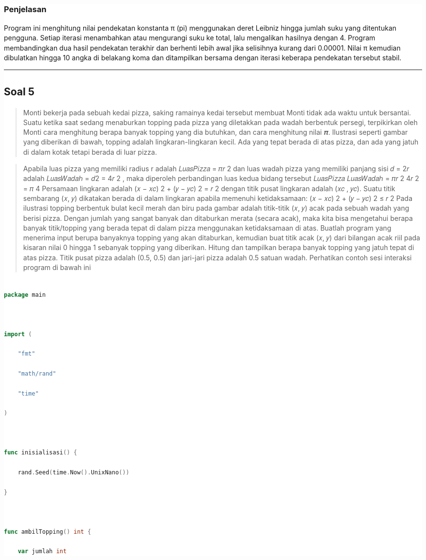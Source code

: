 ### Penjelasan

Program ini menghitung nilai pendekatan konstanta π (pi) menggunakan deret Leibniz hingga jumlah suku yang ditentukan pengguna. Setiap iterasi menambahkan atau mengurangi suku ke total, lalu mengalikan hasilnya dengan 4. Program membandingkan dua hasil pendekatan terakhir dan berhenti lebih awal jika selisihnya kurang dari 0.00001. Nilai π kemudian dibulatkan hingga 10 angka di belakang koma dan ditampilkan bersama dengan iterasi keberapa pendekatan tersebut stabil.

  

---

## Soal 5

>Monti bekerja pada sebuah kedai pizza, saking ramainya kedai tersebut membuat Monti tidak ada waktu untuk bersantai. Suatu ketika saat sedang menaburkan topping pada pizza yang diletakkan pada wadah berbentuk persegi, terpikirkan oleh Monti cara menghitung berapa banyak topping yang dia butuhkan, dan cara menghitung nilai 𝝅. Ilustrasi seperti gambar yang diberikan di bawah, topping adalah lingkaran-lingkaran kecil. Ada yang tepat berada di atas pizza, dan ada yang jatuh di dalam kotak tetapi berada di luar pizza.

>

>Apabila luas pizza yang memiliki radius r adalah 𝐿𝑢𝑎𝑠𝑃𝑖𝑧𝑧𝑎 = 𝜋𝑟 2 dan luas wadah pizza yang memiliki panjang sisi 𝑑 = 2𝑟 adalah 𝐿𝑢𝑎𝑠𝑊𝑎𝑑𝑎ℎ = 𝑑2 = 4𝑟 2 , maka diperoleh perbandingan luas kedua bidang tersebut 𝐿𝑢𝑎𝑠𝑃𝑖𝑧𝑧𝑎 𝐿𝑢𝑎𝑠𝑊𝑎𝑑𝑎ℎ = 𝜋𝑟 2 4𝑟 2 = 𝜋 4 Persamaan lingkaran adalah (𝑥 − 𝑥𝑐) 2 + (𝑦 − 𝑦𝑐) 2 = 𝑟 2 dengan titik pusat lingkaran adalah (𝑥𝑐 , 𝑦𝑐). Suatu titik sembarang (𝑥, 𝑦) dikatakan berada di dalam lingkaran apabila memenuhi ketidaksamaan: (𝑥 − 𝑥𝑐) 2 + (𝑦 − 𝑦𝑐) 2 ≤ 𝑟 2 Pada ilustrasi topping berbentuk bulat kecil merah dan biru pada gambar adalah titik-titik (𝑥, 𝑦) acak pada sebuah wadah yang berisi pizza. Dengan jumlah yang sangat banyak dan ditaburkan merata (secara acak), maka kita bisa mengetahui berapa banyak titik/topping yang berada tepat di dalam pizza menggunakan ketidaksamaan di atas. Buatlah program yang menerima input berupa banyaknya topping yang akan ditaburkan, kemudian buat titik acak (𝑥, 𝑦) dari bilangan acak riil pada kisaran nilai 0 hingga 1 sebanyak topping yang diberikan. Hitung dan tampilkan berapa banyak topping yang jatuh tepat di atas pizza. Titik pusat pizza adalah (0.5, 0.5) dan jari-jari pizza adalah 0.5 satuan wadah. Perhatikan contoh sesi interaksi program di bawah ini 
```go

package main

  

import (

    "fmt"

    "math/rand"

    "time"

)

  

func inisialisasi() {

    rand.Seed(time.Now().UnixNano())

}

  

func ambilTopping() int {

    var jumlah int
```